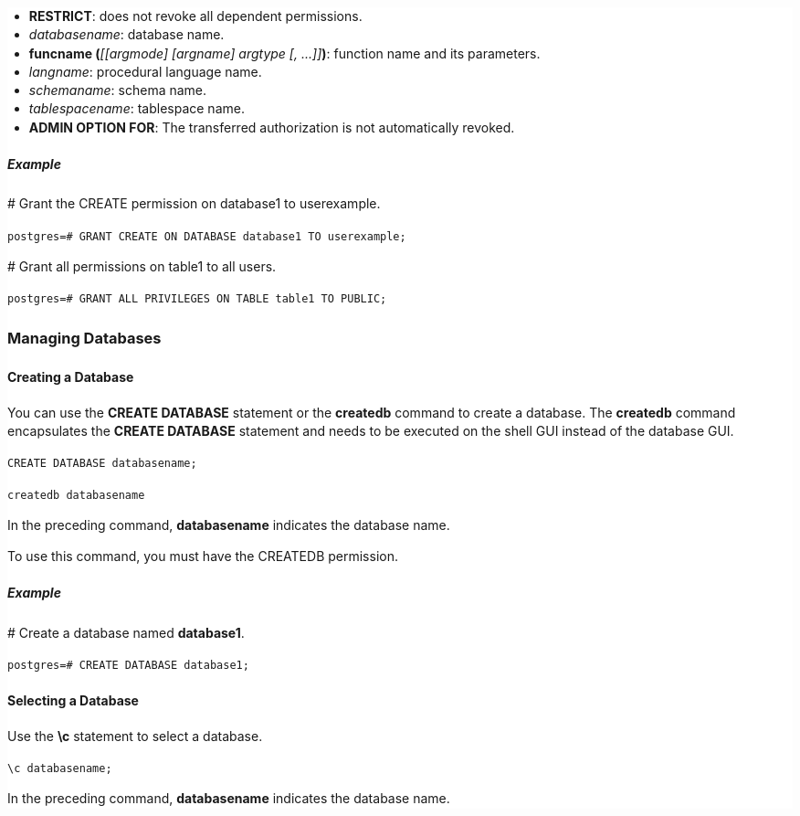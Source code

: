 - **RESTRICT**: does not revoke all dependent permissions.
- _databasename_: database name.
- **funcname \(**_\[\[argmode\] \[argname\] argtype \[, ...\]\]_**\)**: function name and its parameters.
- _langname_: procedural language name.
- _schemaname_: schema name.
- _tablespacename_: tablespace name.
- **ADMIN OPTION FOR**: The transferred authorization is not automatically revoked.

##### Example

\# Grant the CREATE permission on database1 to userexample.

```pgsql
postgres=# GRANT CREATE ON DATABASE database1 TO userexample; 
```

\# Grant all permissions on table1 to all users.

```pgsql
postgres=# GRANT ALL PRIVILEGES ON TABLE table1 TO PUBLIC; 
```

### Managing Databases

#### Creating a Database

You can use the  **CREATE DATABASE**  statement or the  **createdb**  command to create a database. The  **createdb**  command encapsulates the  **CREATE DATABASE**  statement and needs to be executed on the shell GUI instead of the database GUI.

```pgsql
CREATE DATABASE databasename;
```

```shell
createdb databasename
```

In the preceding command,  **databasename**  indicates the database name.

To use this command, you must have the CREATEDB permission.

##### Example

\# Create a database named  **database1**.

```pgsql
postgres=# CREATE DATABASE database1;
```

#### Selecting a Database

Use the  **\\c**  statement to select a database.

```pgsql
\c databasename;
```

In the preceding command,  **databasename**  indicates the database name.
